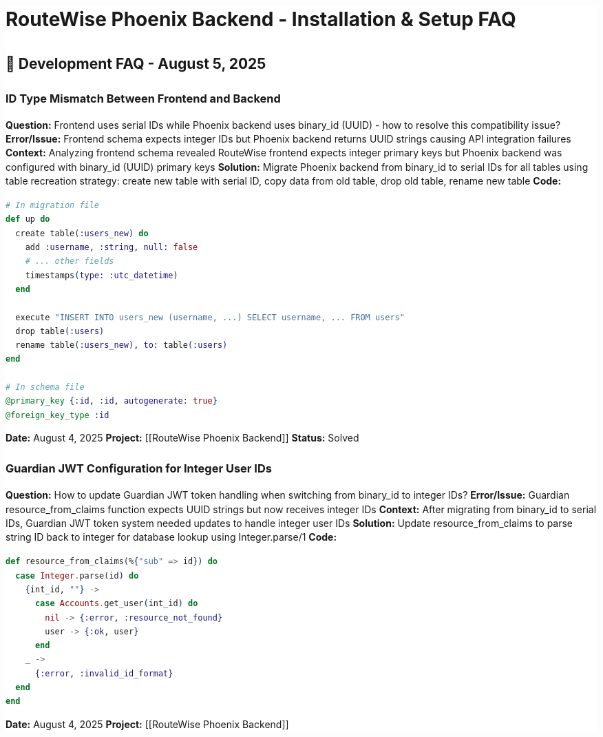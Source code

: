 # RouteWise Phoenix Backend - Installation & Setup FAQ

## 🔧 Development FAQ - August 5, 2025

### ID Type Mismatch Between Frontend and Backend
**Question:** Frontend uses serial IDs while Phoenix backend uses binary_id (UUID) - how to resolve this compatibility issue?
**Error/Issue:** Frontend schema expects integer IDs but Phoenix backend returns UUID strings causing API integration failures
**Context:** Analyzing frontend schema revealed RouteWise frontend expects integer primary keys but Phoenix backend was configured with binary_id (UUID) primary keys
**Solution:** Migrate Phoenix backend from binary_id to serial IDs for all tables using table recreation strategy: create new table with serial ID, copy data from old table, drop old table, rename new table
**Code:** 
```elixir
# In migration file
def up do
  create table(:users_new) do
    add :username, :string, null: false
    # ... other fields
    timestamps(type: :utc_datetime)
  end
  
  execute "INSERT INTO users_new (username, ...) SELECT username, ... FROM users"
  drop table(:users)
  rename table(:users_new), to: table(:users)
end

# In schema file  
@primary_key {:id, :id, autogenerate: true}
@foreign_key_type :id
```
**Date:** August 4, 2025
**Project:** [[RouteWise Phoenix Backend]]
**Status:** Solved

### Guardian JWT Configuration for Integer User IDs
**Question:** How to update Guardian JWT token handling when switching from binary_id to integer IDs?
**Error/Issue:** Guardian resource_from_claims function expects UUID strings but now receives integer IDs
**Context:** After migrating from binary_id to serial IDs, Guardian JWT token system needed updates to handle integer user IDs
**Solution:** Update resource_from_claims to parse string ID back to integer for database lookup using Integer.parse/1
**Code:**
```elixir
def resource_from_claims(%{"sub" => id}) do
  case Integer.parse(id) do
    {int_id, ""} ->
      case Accounts.get_user(int_id) do
        nil -> {:error, :resource_not_found}
        user -> {:ok, user}
      end
    _ ->
      {:error, :invalid_id_format}
  end
end
```
**Date:** August 4, 2025
**Project:** [[RouteWise Phoenix Backend]]